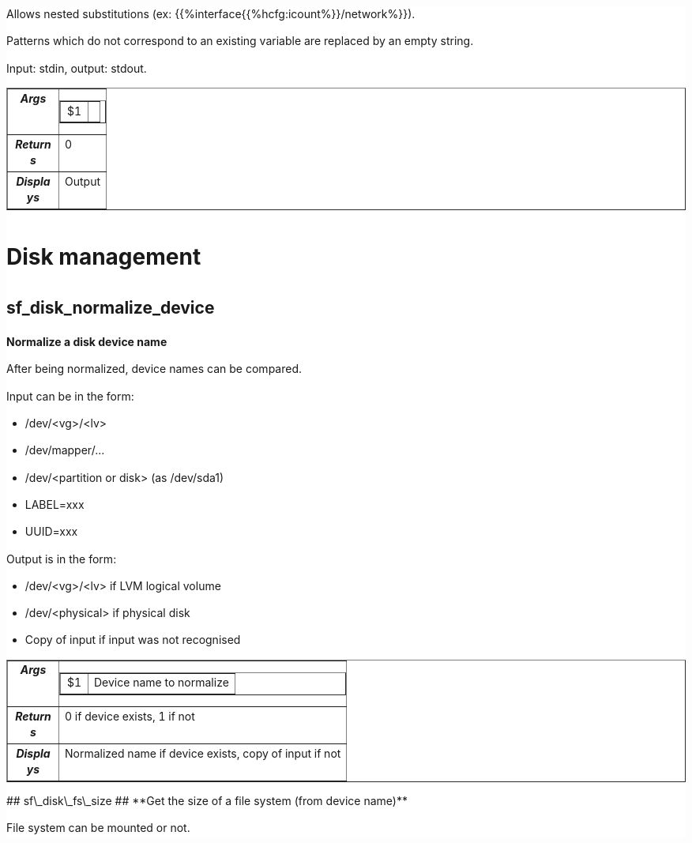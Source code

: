 Allows nested substitutions (ex: {{%interface{{%hcfg:icount%}}/network%}}).

Patterns which do not correspond to an existing variable are replaced by an empty string.

Input: stdin, output: stdout.

<table border=1 cellpadding=5 style="border-collapse: collapse;" width=100%>
<tr><td align=center width=50><b><i>Args</i></b></td><td style="padding: 0;"><table border=1 cellpadding=5 style="border-collapse: collapse;" width=100%><tr><td width=20 align=center>$1</td><td></td></tr>
</table></td></tr>
<tr><td align=center width=50><b><i>Returns</i></b></td><td>0</td></tr>
<tr><td align=center width=50><b><i>Displays</i></b></td><td>Output</td></tr>
</table>

# Disk management #
## sf\_disk\_normalize\_device ##
**Normalize a disk device name**

After being normalized, device names can be compared.

Input can be in the form:

- /dev/&lt;vg>/&lt;lv>

- /dev/mapper/...

- /dev/&lt;partition or disk> (as /dev/sda1)

- LABEL=xxx

- UUID=xxx

Output is in the form:

- /dev/&lt;vg>/&lt;lv> if LVM logical volume

- /dev/&lt;physical> if physical disk

- Copy of input if input was not recognised

<table border=1 cellpadding=5 style="border-collapse: collapse;" width=100%>
<tr><td align=center width=50><b><i>Args</i></b></td><td style="padding: 0;"><table border=1 cellpadding=5 style="border-collapse: collapse;" width=100%><tr><td width=20 align=center>$1</td><td>Device name to normalize</td></tr>
</table></td></tr>
<tr><td align=center width=50><b><i>Returns</i></b></td><td>0 if device exists, 1 if not</td></tr>
<tr><td align=center width=50><b><i>Displays</i></b></td><td>Normalized name if device exists, copy of input if not</td></tr>
</table>
## sf\_disk\_fs\_size ##
**Get the size of a file system (from device name)**

File system can be mounted or not.
